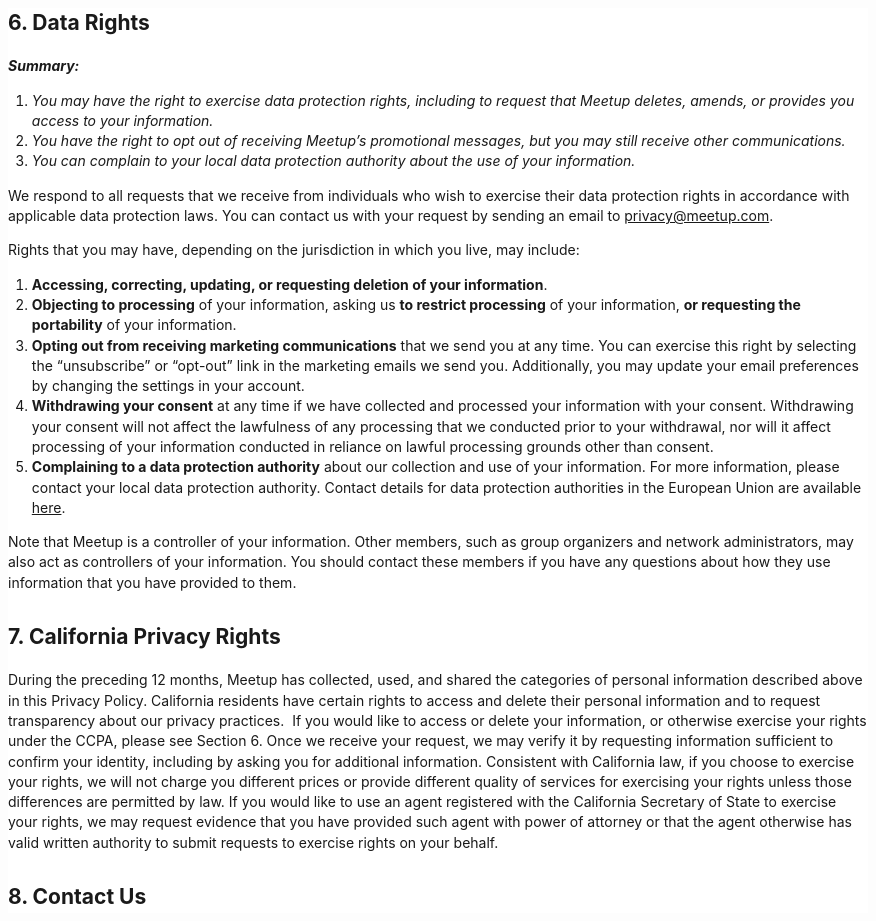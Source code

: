 6\. Data Rights
---------------

_**Summary:**_

1.  _You may have the right to exercise data protection rights, including to request that Meetup deletes, amends, or provides you access to your information._
2.  _You have the right to opt out of receiving Meetup’s promotional messages, but you may still receive other communications._
3.  _You can complain to your local data protection authority about the use of your information._

We respond to all requests that we receive from individuals who wish to exercise their data protection rights in accordance with applicable data protection laws. You can contact us with your request by sending an email to privacy@meetup.com.

Rights that you may have, depending on the jurisdiction in which you live, may include:

1.  **Accessing, correcting, updating, or requesting deletion of your information**.
2.  **Objecting to processing** of your information, asking us **to restrict processing** of your information, **or requesting the portability** of your information.
3.  **Opting out from receiving marketing communications** that we send you at any time. You can exercise this right by selecting the “unsubscribe” or “opt-out” link in the marketing emails we send you. Additionally, you may update your email preferences by changing the settings in your account.
4.  **Withdrawing your consent** at any time if we have collected and processed your information with your consent. Withdrawing your consent will not affect the lawfulness of any processing that we conducted prior to your withdrawal, nor will it affect processing of your information conducted in reliance on lawful processing grounds other than consent.
5.  **Complaining to a data protection authority** about our collection and use of your information. For more information, please contact your local data protection authority. Contact details for data protection authorities in the European Union are available [here](http://ec.europa.eu/justice/data-protection/article-29/structure/data-protection-authorities/index_en.htm).

Note that Meetup is a controller of your information. Other members, such as group organizers and network administrators, may also act as controllers of your information. You should contact these members if you have any questions about how they use information that you have provided to them.

7\. California Privacy Rights
-----------------------------

During the preceding 12 months, Meetup has collected, used, and shared the categories of personal information described above in this Privacy Policy. California residents have certain rights to access and delete their personal information and to request transparency about our privacy practices.  If you would like to access or delete your information, or otherwise exercise your rights under the CCPA, please see Section 6. Once we receive your request, we may verify it by requesting information sufficient to confirm your identity, including by asking you for additional information. Consistent with California law, if you choose to exercise your rights, we will not charge you different prices or provide different quality of services for exercising your rights unless those differences are permitted by law. If you would like to use an agent registered with the California Secretary of State to exercise your rights, we may request evidence that you have provided such agent with power of attorney or that the agent otherwise has valid written authority to submit requests to exercise rights on your behalf. 

8\. Contact Us
--------------
